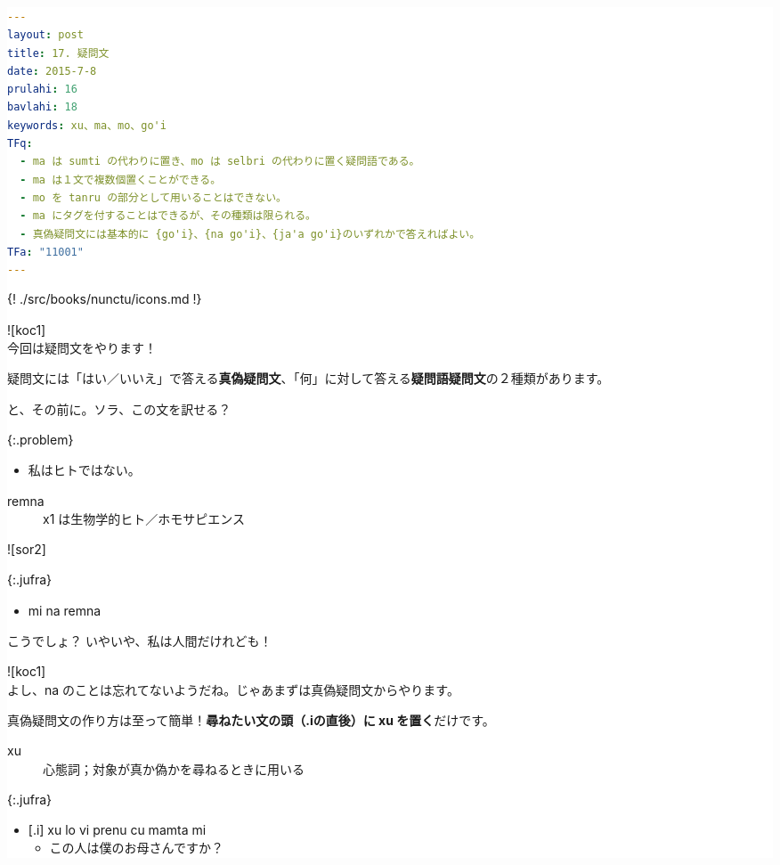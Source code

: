 ```yaml
---
layout: post
title: 17. 疑問文
date: 2015-7-8
prulahi: 16
bavlahi: 18
keywords: xu、ma、mo、go'i
TFq:
  - ma は sumti の代わりに置き、mo は selbri の代わりに置く疑問語である。
  - ma は１文で複数個置くことができる。
  - mo を tanru の部分として用いることはできない。
  - ma にタグを付することはできるが、その種類は限られる。
  - 真偽疑問文には基本的に {go'i}、{na go'i}、{ja'a go'i}のいずれかで答えればよい。
TFa: "11001"
---
```

{! ./src/books/nunctu/icons.md !}

![koc1]  
今回は疑問文をやります！

疑問文には「はい／いいえ」で答える<b>真偽疑問文</b>、「何」に対して答える<b>疑問語疑問文</b>の２種類があります。  

と、その前に。ソラ、この文を訳せる？

{:.problem}
- 私はヒトではない。


<dl class="valsi">
<dt>remna</dt>
<dd >x1 は生物学的ヒト／ホモサピエンス</dd>
</dl>

![sor2]  

{:.jufra}
- mi na remna


こうでしょ？ いやいや、私は人間だけれども！

![koc1]  
よし、na のことは忘れてないようだね。じゃあまずは真偽疑問文からやります。

真偽疑問文の作り方は至って簡単！<b>尋ねたい文の頭（.iの直後）に xu を置く</b>だけです。

<dl class="drani">
<dt>xu</dt>
<dd >心態詞；対象が真か偽かを尋ねるときに用いる</dd>
</dl>

{:.jufra}
- [.i] xu lo vi prenu cu mamta mi
  - この人は僕のお母さんですか？
